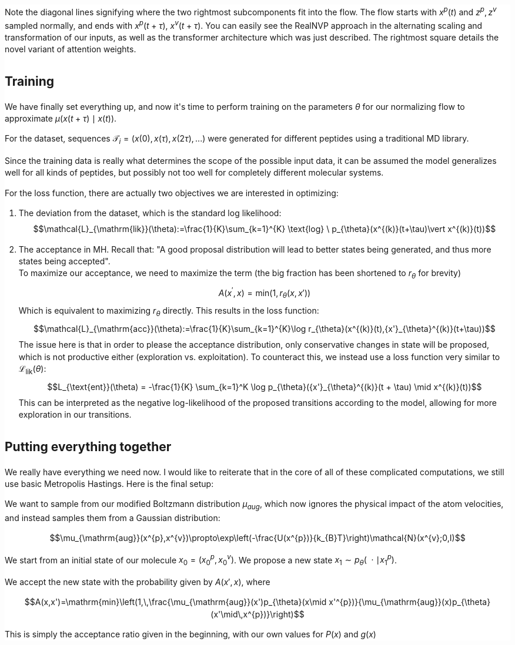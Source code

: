 Note the diagonal lines signifying where the two rightmost subcomponents fit into the flow. The flow starts with $x^p(t)$ and $z^p, z^v$ sampled normally, and ends with $x^p(t+\tau), \ x^v(t+\tau)$. You can easily see the RealNVP approach in the alternating scaling and transformation of our inputs, as well as the transformer architecture which was just described. The rightmost square details the novel variant of attention weights.

## Training

We have finally set everything up, and now it's time to perform training on the parameters $\theta$ for our normalizing flow to approximate $\mu(x(t+\tau)\mid x(t))$.
 
For the dataset, sequences $\mathcal{T}_i = (x(0),x(\tau),x(2\tau),...)$ were generated for different peptides using a traditional MD library.

Since the training data is really what determines the scope of the possible input data, it can be assumed the model generalizes well for all kinds of peptides, but possibly not too well for completely different molecular systems.

For the loss function, there are actually two objectives we are interested in optimizing:
1. The deviation from the dataset, which is the standard log likelihood: $$\mathcal{L}_{\mathrm{lik}}(\theta):=\frac{1}{K}\sum_{k=1}^{K} \text{log} \ p_{\theta}(x^{(k)}(t+\tau)\vert x^{(k)}(t))$$

2. The acceptance in MH. Recall that: "A good proposal distribution will lead to better states being generated, and thus more states being accepted". \
To maximize our acceptance, we need to maximize the term (the big fraction has been shortened to $r_{\theta}$ for brevity) $$A(x^{\prime},x)=\mathrm{min}\left(1,r_{\theta}(x,x')\right)$$ Which is equivalent to maximizing $r_{\theta}$ directly. This results in the loss function: $$\mathcal{L}_{\mathrm{acc}}(\theta):=\frac{1}{K}\sum_{k=1}^{K}\log r_{\theta}(x^{(k)}(t),{x'}_{\theta}^{(k)}(t+\tau))$$ The issue here is that in order to please the acceptance distribution, only conservative changes in state will be proposed, which is not productive either (exploration vs. exploitation). To counteract this, we instead use a loss function very similar to $\mathcal{L}_{\mathrm{lik}}(\theta)$: $$L_{\text{ent}}(\theta) = -\frac{1}{K} \sum_{k=1}^K \log p_{\theta}({x'}_{\theta}^{(k)}(t + \tau) \mid  x^{(k)}(t))$$ This can be interpreted as the negative log-likelihood of the proposed transitions according to the model, allowing for more exploration in our transitions.


## Putting everything together

We really have everything we need now. I would like to reiterate that in the core of all of these complicated computations, we still use basic Metropolis Hastings. Here is the final setup:

We want to sample from our modified Boltzmann distribution $\mu_{aug}$, which now ignores the physical impact of the atom velocities, and instead samples them from a Gaussian distribution:

$$\mu_{\mathrm{aug}}(x^{p},x^{v})\propto\exp\left(-\frac{U(x^{p})}{k_{B}T}\right)\mathcal{N}(x^{v};0,I)$$

We start from an initial state of our molecule $x_0 = (x_0^p, x_0^v)$.
We propose a new state $x_1 \sim p_\theta( \ \cdot \mid x^p_1 )$.

We accept the new state with the probability given by $A(x',x)$, where

$$A(x,x')=\mathrm{min}\left(1,\,\frac{\mu_{\mathrm{aug}}(x')p_{\theta}(x\mid x'^{p})}{\mu_{\mathrm{aug}}(x)p_{\theta}(x'\mid\,x^{p})}\right)$$

This is simply the acceptance ratio given in the beginning, with our own values for $P(x)$ and $g(x)$
